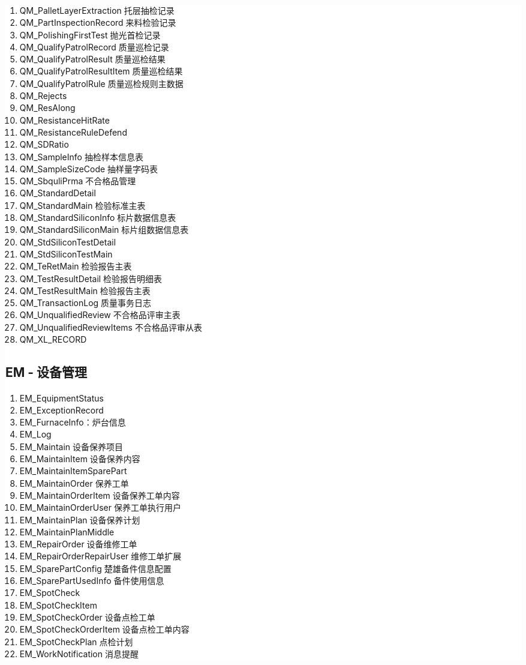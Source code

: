 1. QM_PalletLayerExtraction	托层抽检记录
1. QM_PartInspectionRecord	来料检验记录
1. QM_PolishingFirstTest	抛光首检记录
1. QM_QualifyPatrolRecord	质量巡检记录
1. QM_QualifyPatrolResult	质量巡检结果
1. QM_QualifyPatrolResultItem	质量巡检结果
1. QM_QualifyPatrolRule	质量巡检规则主数据
1. QM_Rejects	
1. QM_ResAlong	
1. QM_ResistanceHitRate	
1. QM_ResistanceRuleDefend	
1. QM_SDRatio	
1. QM_SampleInfo	抽检样本信息表
1. QM_SampleSizeCode	抽样量字码表
1. QM_SbquliPrma	不合格品管理
1. QM_StandardDetail	
1. QM_StandardMain	检验标准主表
1. QM_StandardSiliconInfo	标片数据信息表
1. QM_StandardSiliconMain	标片组数据信息表
1. QM_StdSiliconTestDetail	
1. QM_StdSiliconTestMain	
1. QM_TeRetMain	检验报告主表
1. QM_TestResultDetail	检验报告明细表
1. QM_TestResultMain	检验报告主表
1. QM_TransactionLog	质量事务日志
1. QM_UnqualifiedReview	不合格品评审主表
1. QM_UnqualifiedReviewItems	不合格品评审从表
1. QM_XL_RECORD	

## EM - 设备管理

1. EM_EquipmentStatus	
2. EM_ExceptionRecord
3. EM_FurnaceInfo：炉台信息
4. EM_Log	
5. EM_Maintain	设备保养项目
6. EM_MaintainItem	设备保养内容
7. EM_MaintainItemSparePart	
8. EM_MaintainOrder	保养工单
1. EM_MaintainOrderItem	设备保养工单内容
1. EM_MaintainOrderUser	保养工单执行用户
1. EM_MaintainPlan	设备保养计划
1. EM_MaintainPlanMiddle	
1. EM_RepairOrder	设备维修工单
1. EM_RepairOrderRepairUser	维修工单扩展
1. EM_SparePartConfig	楚雄备件信息配置
1. EM_SparePartUsedInfo	备件使用信息
1. EM_SpotCheck	
1. EM_SpotCheckItem	
1. EM_SpotCheckOrder	设备点检工单
1. EM_SpotCheckOrderItem	设备点检工单内容
1. EM_SpotCheckPlan	点检计划
1. EM_WorkNotification	消息提醒
